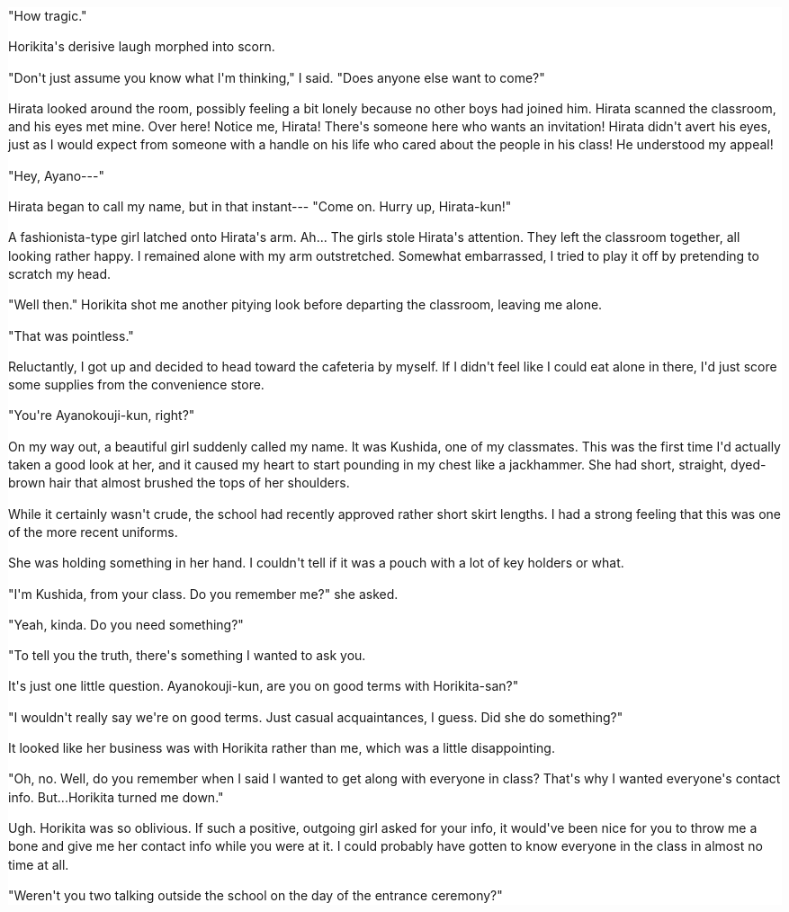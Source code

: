 "How tragic."

Horikita's derisive laugh morphed into scorn.

"Don't just assume you know what I'm thinking," I said. "Does anyone else want to come?"

Hirata looked around the room, possibly feeling a bit lonely because no other boys had joined him. Hirata scanned the classroom, and his eyes met mine. Over here! Notice me, Hirata! There's someone here who wants an invitation! Hirata didn't avert his eyes, just as I would expect from someone with a handle on his life who cared about the people in his class! He understood my appeal!

"Hey, Ayano---"

Hirata began to call my name, but in that instant--- "Come on. Hurry up, Hirata-kun!"

A fashionista-type girl latched onto Hirata's arm. Ah... The girls stole Hirata's attention. They left the classroom together, all looking rather happy. I remained alone with my arm outstretched. Somewhat embarrassed, I tried to play it off by pretending to scratch my head.

"Well then." Horikita shot me another pitying look before departing the classroom, leaving me alone.

"That was pointless."

Reluctantly, I got up and decided to head toward the cafeteria by myself. If I didn't feel like I could eat alone in there, I'd just score some supplies from the convenience store.

"You're Ayanokouji-kun, right?"

On my way out, a beautiful girl suddenly called my name. It was Kushida, one of my classmates. This was the first time I'd actually taken a good look at her, and it caused my heart to start pounding in my chest like a jackhammer. She had short, straight, dyed-brown hair that almost brushed the tops of her shoulders.

While it certainly wasn't crude, the school had recently approved rather short skirt lengths. I had a strong feeling that this was one of the more recent uniforms.

She was holding something in her hand. I couldn't tell if it was a pouch with a lot of key holders or what.

"I'm Kushida, from your class. Do you remember me?" she asked.

"Yeah, kinda. Do you need something?"

"To tell you the truth, there's something I wanted to ask you.

It's just one little question. Ayanokouji-kun, are you on good terms with Horikita-san?"

"I wouldn't really say we're on good terms. Just casual acquaintances, I guess. Did she do something?"

It looked like her business was with Horikita rather than me, which was a little disappointing.

"Oh, no. Well, do you remember when I said I wanted to get along with everyone in class? That's why I wanted everyone's contact info. But...Horikita turned me down."

Ugh. Horikita was so oblivious. If such a positive, outgoing girl asked for your info, it would've been nice for you to throw me a bone and give me her contact info while you were at it. I could probably have gotten to know everyone in the class in almost no time at all.

"Weren't you two talking outside the school on the day of the entrance ceremony?"
